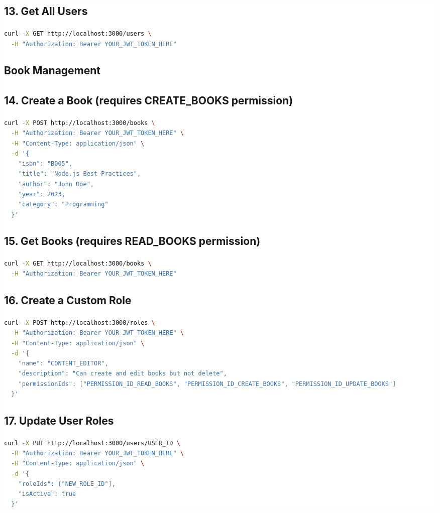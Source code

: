 ## 13. Get All Users
```bash
curl -X GET http://localhost:3000/users \
  -H "Authorization: Bearer YOUR_JWT_TOKEN_HERE"
```

## Book Management

## 14. Create a Book (requires CREATE_BOOKS permission)
```bash
curl -X POST http://localhost:3000/books \
  -H "Authorization: Bearer YOUR_JWT_TOKEN_HERE" \
  -H "Content-Type: application/json" \
  -d '{
    "isbn": "B005",
    "title": "Node.js Best Practices",
    "author": "John Doe",
    "year": 2023,
    "category": "Programming"
  }'
```

## 15. Get Books (requires READ_BOOKS permission)
```bash
curl -X GET http://localhost:3000/books \
  -H "Authorization: Bearer YOUR_JWT_TOKEN_HERE"
```

## 16. Create a Custom Role
```bash
curl -X POST http://localhost:3000/roles \
  -H "Authorization: Bearer YOUR_JWT_TOKEN_HERE" \
  -H "Content-Type: application/json" \
  -d '{
    "name": "CONTENT_EDITOR",
    "description": "Can create and edit books but not delete",
    "permissionIds": ["PERMISSION_ID_READ_BOOKS", "PERMISSION_ID_CREATE_BOOKS", "PERMISSION_ID_UPDATE_BOOKS"]
  }'
```

## 17. Update User Roles
```bash
curl -X PUT http://localhost:3000/users/USER_ID \
  -H "Authorization: Bearer YOUR_JWT_TOKEN_HERE" \
  -H "Content-Type: application/json" \
  -d '{
    "roleIds": ["NEW_ROLE_ID"],
    "isActive": true
  }'
```

